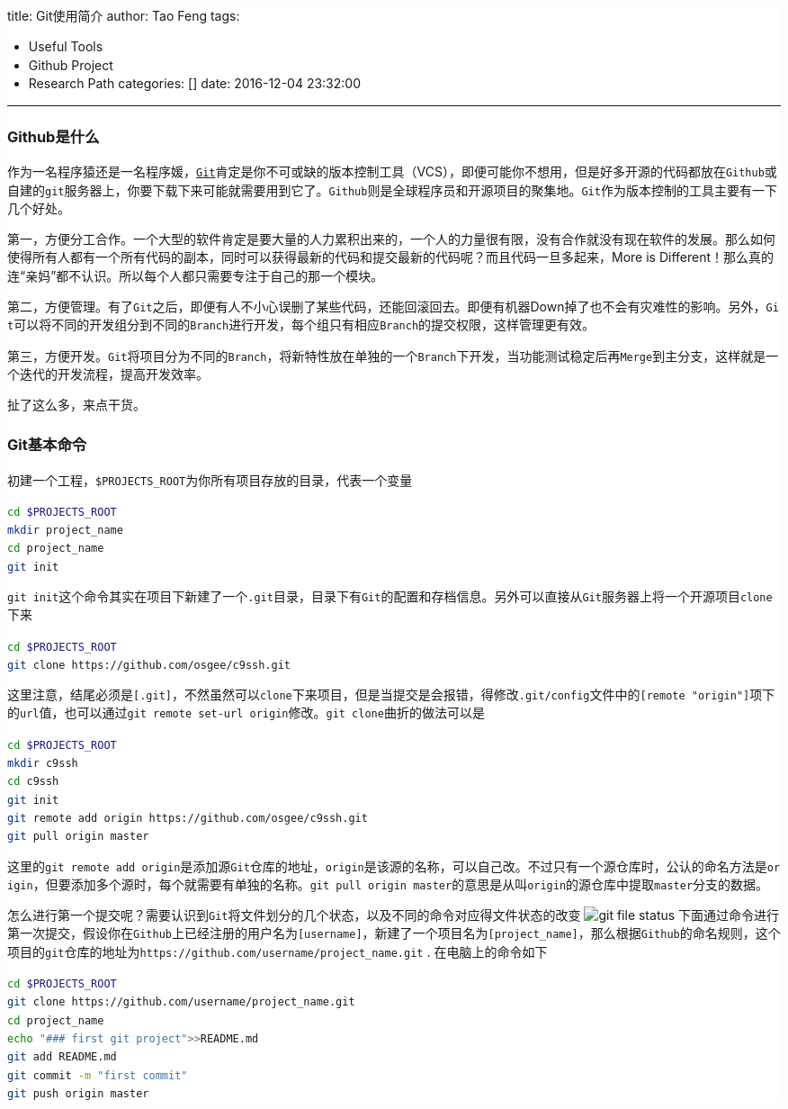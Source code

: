 title: Git使用简介
author: Tao Feng
tags:
  - Useful Tools
  - Github Project
  - Research Path
categories: []
date: 2016-12-04 23:32:00
---
### Github是什么
作为一名程序猿还是一名程序媛，[`Git`](https://github.com)肯定是你不可或缺的版本控制工具（VCS），即便可能你不想用，但是好多开源的代码都放在`Github`或自建的`git`服务器上，你要下载下来可能就需要用到它了。`Github`则是全球程序员和开源项目的聚集地。`Git`作为版本控制的工具主要有一下几个好处。

第一，方便分工合作。一个大型的软件肯定是要大量的人力累积出来的，一个人的力量很有限，没有合作就没有现在软件的发展。那么如何使得所有人都有一个所有代码的副本，同时可以获得最新的代码和提交最新的代码呢？而且代码一旦多起来，More is Different！那么真的连“亲妈”都不认识。所以每个人都只需要专注于自己的那一个模块。

第二，方便管理。有了`Git`之后，即便有人不小心误删了某些代码，还能回滚回去。即便有机器Down掉了也不会有灾难性的影响。另外，`Git`可以将不同的开发组分到不同的`Branch`进行开发，每个组只有相应`Branch`的提交权限，这样管理更有效。

第三，方便开发。`Git`将项目分为不同的`Branch`，将新特性放在单独的一个`Branch`下开发，当功能测试稳定后再`Merge`到主分支，这样就是一个迭代的开发流程，提高开发效率。

扯了这么多，来点干货。



### Git基本命令

初建一个工程，`$PROJECTS_ROOT`为你所有项目存放的目录，代表一个变量
```bash
cd $PROJECTS_ROOT
mkdir project_name
cd project_name
git init
```
`git init`这个命令其实在项目下新建了一个`.git`目录，目录下有`Git`的配置和存档信息。另外可以直接从`Git`服务器上将一个开源项目`clone`下来
```bash
cd $PROJECTS_ROOT
git clone https://github.com/osgee/c9ssh.git
```
这里注意，结尾必须是`[.git]`，不然虽然可以`clone`下来项目，但是当提交是会报错，得修改`.git/config`文件中的`[remote "origin"]`项下的`url`值，也可以通过`git remote set-url origin`修改。`git clone`曲折的做法可以是
```bash
cd $PROJECTS_ROOT
mkdir c9ssh
cd c9ssh
git init
git remote add origin https://github.com/osgee/c9ssh.git
git pull origin master
```
这里的`git remote add origin`是添加源`Git`仓库的地址，`origin`是该源的名称，可以自己改。不过只有一个源仓库时，公认的命名方法是`origin`，但要添加多个源时，每个就需要有单独的名称。`git pull origin master`的意思是从叫`origin`的源仓库中提取`master`分支的数据。

怎么进行第一个提交呢？需要认识到`Git`将文件划分的几个状态，以及不同的命令对应得文件状态的改变
![git file status](/assets/blogImg/git_status.png)
下面通过命令进行第一次提交，假设你在`Github`上已经注册的用户名为`[username]`，新建了一个项目名为`[project_name]`，那么根据`Github`的命名规则，这个项目的`git`仓库的地址为`https://github.com/username/project_name.git` . 在电脑上的命令如下
```bash
cd $PROJECTS_ROOT
git clone https://github.com/username/project_name.git
cd project_name
echo "### first git project">>README.md
git add README.md
git commit -m "first commit"
git push origin master
```
